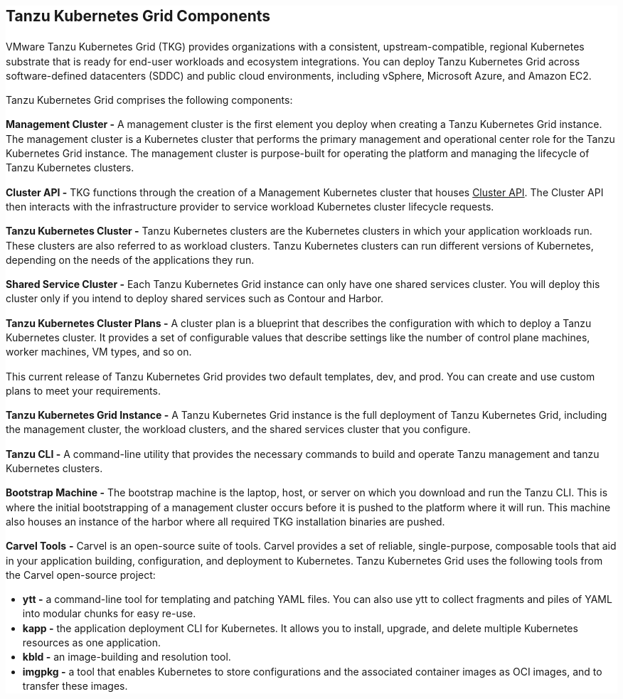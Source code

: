 ## **Tanzu Kubernetes Grid Components**

VMware Tanzu Kubernetes Grid (TKG) provides organizations with a consistent, upstream-compatible, regional Kubernetes substrate that is ready for end-user workloads and ecosystem integrations. You can deploy Tanzu Kubernetes Grid across software-defined datacenters (SDDC) and public cloud environments, including vSphere, Microsoft Azure, and Amazon EC2.

Tanzu Kubernetes Grid comprises the following components:

**Management Cluster -** A management cluster is the first element you deploy when creating a Tanzu Kubernetes Grid instance. The management cluster is a Kubernetes cluster that performs the primary management and operational center role for the Tanzu Kubernetes Grid instance. The management cluster is purpose-built for operating the platform and managing the lifecycle of Tanzu Kubernetes clusters.

**Cluster API -** TKG functions through the creation of a Management Kubernetes cluster that houses [Cluster API](https://cluster-api.sigs.k8s.io/). The Cluster API then interacts with the infrastructure provider to service workload Kubernetes cluster lifecycle requests.

**Tanzu Kubernetes Cluster -** Tanzu Kubernetes clusters are the Kubernetes clusters in which your application workloads run. These clusters are also referred to as workload clusters. Tanzu Kubernetes clusters can run different versions of Kubernetes, depending on the needs of the applications they run.

**Shared Service Cluster -**  Each Tanzu Kubernetes Grid instance can only have one shared services cluster. You will deploy this cluster only if you intend to deploy shared services such as Contour and Harbor. 

**Tanzu Kubernetes Cluster Plans -** A cluster plan is a blueprint that describes the configuration with which to deploy a Tanzu Kubernetes cluster. It provides a set of configurable values that describe settings like the number of control plane machines, worker machines, VM types, and so on.

This current release of Tanzu Kubernetes Grid provides two default templates, dev, and prod. You can create and use custom plans to meet your requirements.

**Tanzu Kubernetes Grid Instance -** A Tanzu Kubernetes Grid instance is the full deployment of Tanzu Kubernetes Grid, including the management cluster, the workload clusters, and the shared services cluster that you configure.

**Tanzu CLI -** A command-line utility that provides the necessary commands to build and operate Tanzu management and tanzu Kubernetes clusters. 

**Bootstrap Machine -** The bootstrap machine is the laptop, host, or server on which you download and run the Tanzu CLI. This is where the initial bootstrapping of a management cluster occurs before it is pushed to the platform where it will run. This machine also houses an instance of the harbor where all required TKG installation binaries are pushed.

**Carvel Tools** **-** Carvel is an open-source suite of tools. Carvel provides a set of reliable, single-purpose, composable tools that aid in your application building, configuration, and deployment to Kubernetes. Tanzu Kubernetes Grid uses the following tools from the Carvel open-source project:

- **ytt -** a command-line tool for templating and patching YAML files. You can also use ytt to collect fragments and piles of YAML into modular chunks for easy re-use.
- **kapp -** the application deployment CLI for Kubernetes. It allows you to install, upgrade, and delete multiple Kubernetes resources as one application.
- **kbld -** an image-building and resolution tool.
- **imgpkg -** a tool that enables Kubernetes to store configurations and the associated container images as OCI images, and to transfer these images.
